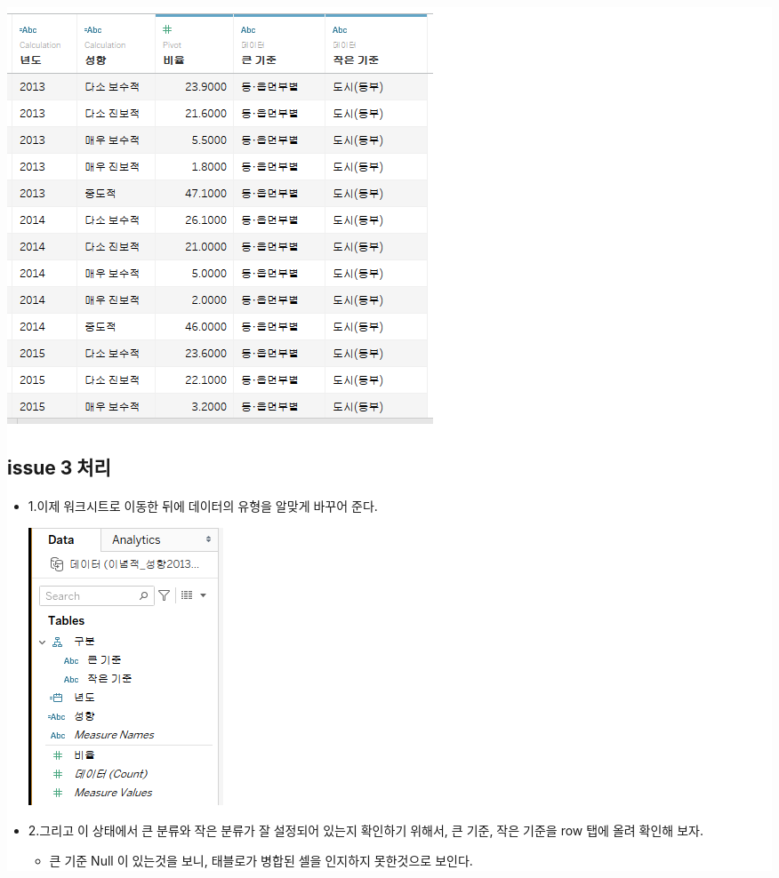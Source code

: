   ![png](/assets/images/Tableau_ex/1_9.PNG)



## issue 3 처리

- 1.이제 워크시트로 이동한 뒤에 데이터의 유형을 알맞게 바꾸어 준다.

  ![png](/assets/images/Tableau_ex/1_10.PNG)

- 2.그리고 이 상태에서 큰 분류와 작은 분류가 잘 설정되어 있는지 확인하기 위해서, 큰 기준, 작은 기준을 row 탭에 올려 확인해 보자.

  - 큰 기준 Null 이 있는것을 보니, 태블로가 병합된 셀을 인지하지 못한것으로 보인다.
